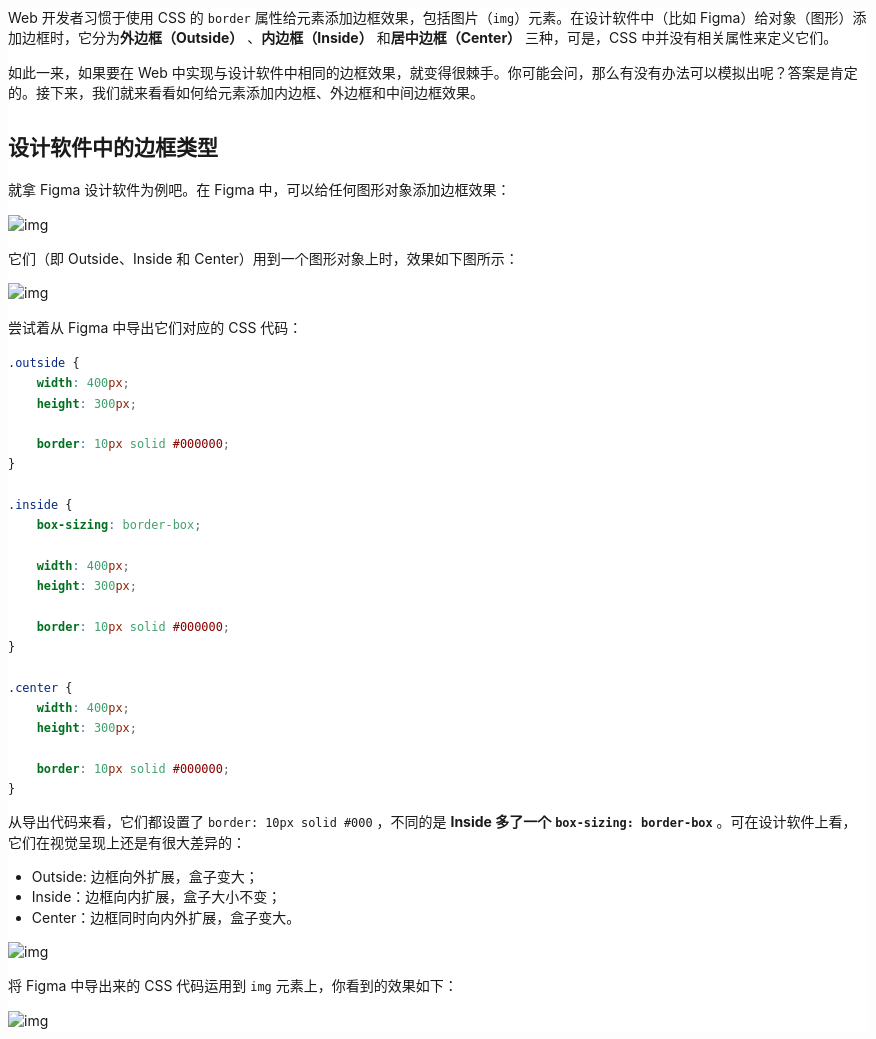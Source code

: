Web 开发者习惯于使用 CSS 的 `border` 属性给元素添加边框效果，包括图片（`img`）元素。在设计软件中（比如 Figma）给对象（图形）添加边框时，它分为**外边框（Outside）** 、**内边框（Inside）** 和**居中边框（Center）** 三种，可是，CSS 中并没有相关属性来定义它们。

如此一来，如果要在 Web 中实现与设计软件中相同的边框效果，就变得很棘手。你可能会问，那么有没有办法可以模拟出呢？答案是肯定的。接下来，我们就来看看如何给元素添加内边框、外边框和中间边框效果。

## 设计软件中的边框类型

就拿 Figma 设计软件为例吧。在 Figma 中，可以给任何图形对象添加边框效果：

![img](https://p3-juejin.byteimg.com/tos-cn-i-k3u1fbpfcp/888bae89bf234678be855c6edf507267~tplv-k3u1fbpfcp-zoom-1.image)

它们（即 Outside、Inside 和 Center）用到一个图形对象上时，效果如下图所示：

![img](https://p3-juejin.byteimg.com/tos-cn-i-k3u1fbpfcp/9e1f5dbfac914651a43de761d7deaca2~tplv-k3u1fbpfcp-zoom-1.image)

尝试着从 Figma 中导出它们对应的 CSS 代码：

```CSS
.outside {
    width: 400px;
    height: 300px;

    border: 10px solid #000000;
}

.inside {
    box-sizing: border-box;

    width: 400px;
    height: 300px;

    border: 10px solid #000000;
}

.center {
    width: 400px;
    height: 300px;

    border: 10px solid #000000;
}
```

从导出代码来看，它们都设置了 `border: 10px solid #000` ，不同的是 **Inside 多了一个** **`box-sizing: border-box`** 。可在设计软件上看，它们在视觉呈现上还是有很大差异的：

- Outside: 边框向外扩展，盒子变大；
- Inside：边框向内扩展，盒子大小不变；
- Center：边框同时向内外扩展，盒子变大。

![img](https://p3-juejin.byteimg.com/tos-cn-i-k3u1fbpfcp/e606086b3faa42768f11703b5c7c1f53~tplv-k3u1fbpfcp-zoom-1.image)

将 Figma 中导出来的 CSS 代码运用到 `img` 元素上，你看到的效果如下：

![img](https://p3-juejin.byteimg.com/tos-cn-i-k3u1fbpfcp/5c153a9434ed438690403b7f3ffe07cd~tplv-k3u1fbpfcp-zoom-1.image)
